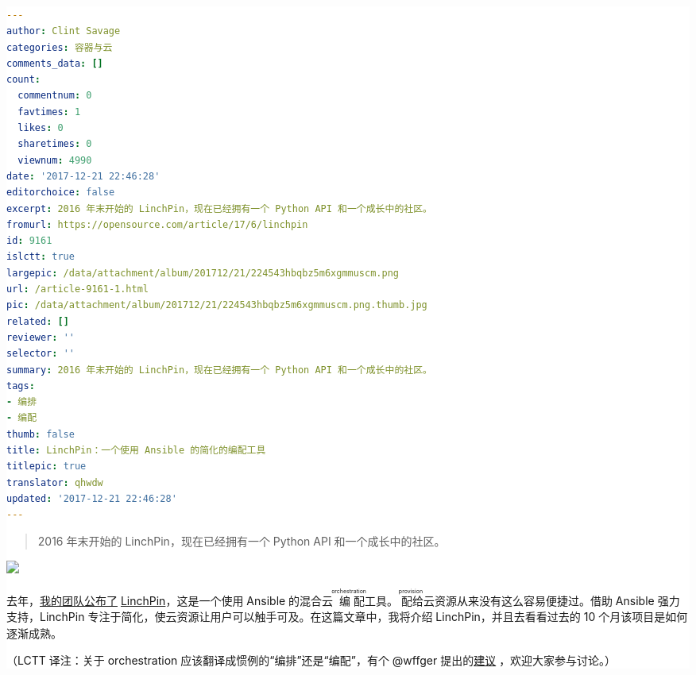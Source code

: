 ```yaml
---
author: Clint Savage
categories: 容器与云
comments_data: []
count:
  commentnum: 0
  favtimes: 1
  likes: 0
  sharetimes: 0
  viewnum: 4990
date: '2017-12-21 22:46:28'
editorchoice: false
excerpt: 2016 年末开始的 LinchPin，现在已经拥有一个 Python API 和一个成长中的社区。
fromurl: https://opensource.com/article/17/6/linchpin
id: 9161
islctt: true
largepic: /data/attachment/album/201712/21/224543hbqbz5m6xgmmuscm.png
url: /article-9161-1.html
pic: /data/attachment/album/201712/21/224543hbqbz5m6xgmmuscm.png.thumb.jpg
related: []
reviewer: ''
selector: ''
summary: 2016 年末开始的 LinchPin，现在已经拥有一个 Python API 和一个成长中的社区。
tags:
- 编排
- 编配
thumb: false
title: LinchPin：一个使用 Ansible 的简化的编配工具
titlepic: true
translator: qhwdw
updated: '2017-12-21 22:46:28'
---
```



> 
> 2016 年末开始的 LinchPin，现在已经拥有一个 Python API 和一个成长中的社区。
> 
> 
> 


![](/data/attachment/album/201712/21/224543hbqbz5m6xgmmuscm.png)


去年，[我的团队公布了](http://sexysexypenguins.com/posts/introducing-linch-pin/) [LinchPin](http://linch-pin.readthedocs.io/en/develop/)，这是一个使用 Ansible 的混合云<ruby> 编配 <rt>  orchestration </rt></ruby>工具。<ruby> 配给 <rt>  provision </rt></ruby>云资源从来没有这么容易便捷过。借助 Ansible 强力支持，LinchPin 专注于简化，使云资源让用户可以触手可及。在这篇文章中，我将介绍 LinchPin，并且去看看过去的 10 个月该项目是如何逐渐成熟。


（LCTT 译注：关于 orchestration 应该翻译成惯例的“编排”还是“编配”，有个 @wffger 提出的[建议](https://github.com/LCTT/TranslateProject/issues/6715) ，欢迎大家参与讨论。）
